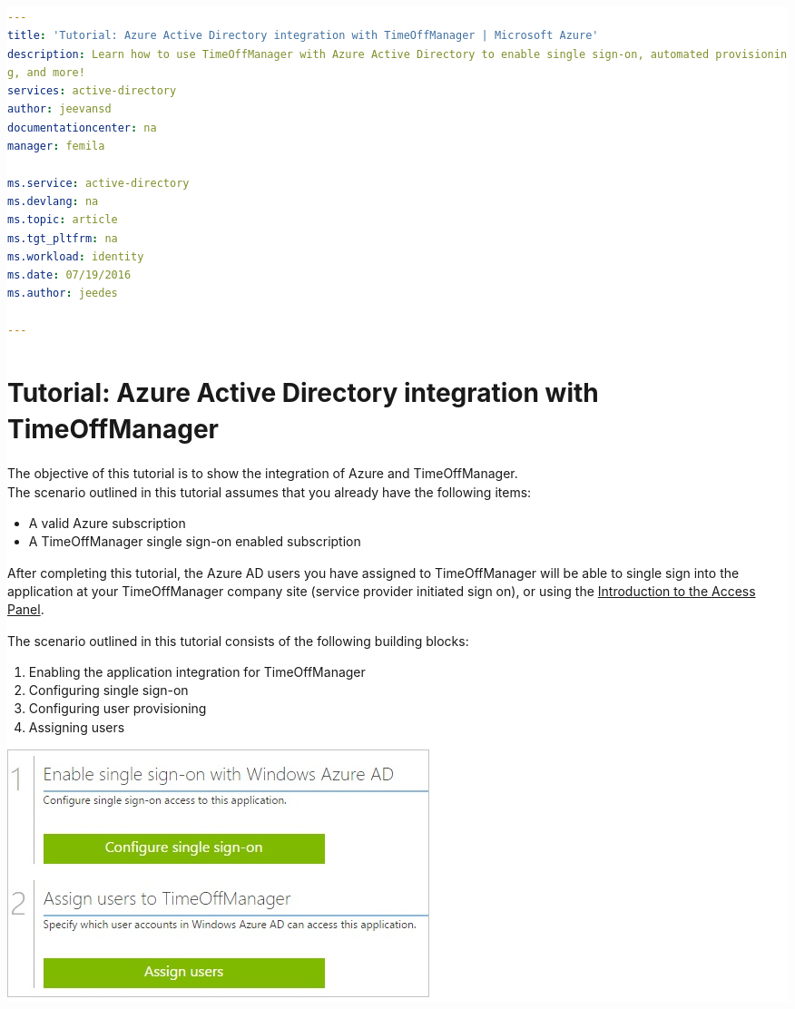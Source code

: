 ```yaml
---
title: 'Tutorial: Azure Active Directory integration with TimeOffManager | Microsoft Azure'
description: Learn how to use TimeOffManager with Azure Active Directory to enable single sign-on, automated provisioning, and more!
services: active-directory
author: jeevansd
documentationcenter: na
manager: femila

ms.service: active-directory
ms.devlang: na
ms.topic: article
ms.tgt_pltfrm: na
ms.workload: identity
ms.date: 07/19/2016
ms.author: jeedes

---
```

# Tutorial: Azure Active Directory integration with TimeOffManager
The objective of this tutorial is to show the integration of Azure and TimeOffManager.  
The scenario outlined in this tutorial assumes that you already have the following items:

* A valid Azure subscription
* A TimeOffManager single sign-on enabled subscription

After completing this tutorial, the Azure AD users you have assigned to TimeOffManager will be able to single sign into the application at your TimeOffManager company site (service provider initiated sign on), or using the [Introduction to the Access Panel](active-directory-saas-access-panel-introduction.md).

The scenario outlined in this tutorial consists of the following building blocks:

1. Enabling the application integration for TimeOffManager
2. Configuring single sign-on
3. Configuring user provisioning
4. Assigning users

![Scenario](./media/active-directory-saas-timeoffmanager-tutorial/IC795909.png "Scenario")
